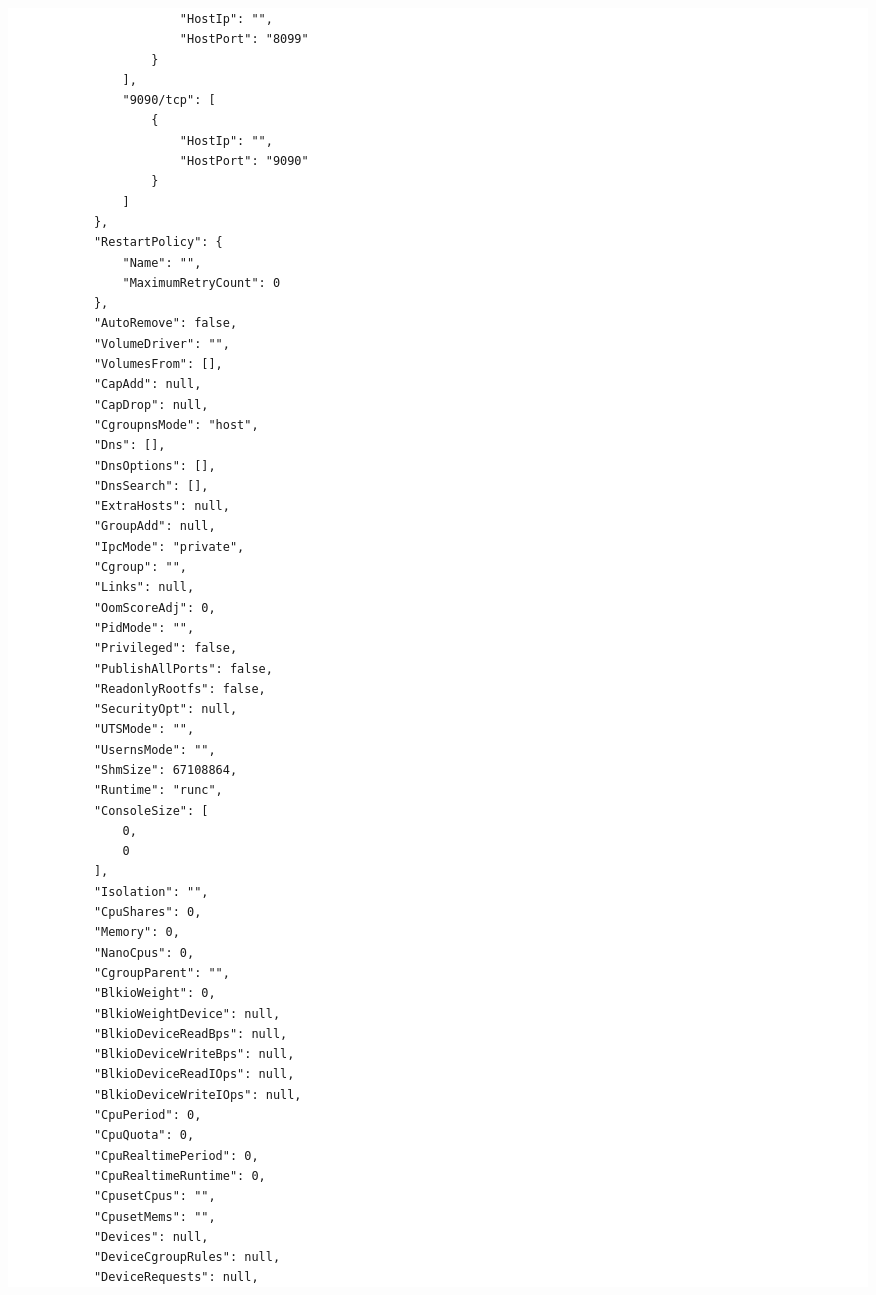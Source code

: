 ```shell
                        "HostIp": "",
                        "HostPort": "8099"
                    }
                ],
                "9090/tcp": [
                    {
                        "HostIp": "",
                        "HostPort": "9090"
                    }
                ]
            },
            "RestartPolicy": {
                "Name": "",
                "MaximumRetryCount": 0
            },
            "AutoRemove": false,
            "VolumeDriver": "",
            "VolumesFrom": [],
            "CapAdd": null,
            "CapDrop": null,
            "CgroupnsMode": "host",
            "Dns": [],
            "DnsOptions": [],
            "DnsSearch": [],
            "ExtraHosts": null,
            "GroupAdd": null,
            "IpcMode": "private",
            "Cgroup": "",
            "Links": null,
            "OomScoreAdj": 0,
            "PidMode": "",
            "Privileged": false,
            "PublishAllPorts": false,
            "ReadonlyRootfs": false,
            "SecurityOpt": null,
            "UTSMode": "",
            "UsernsMode": "",
            "ShmSize": 67108864,
            "Runtime": "runc",
            "ConsoleSize": [
                0,
                0
            ],
            "Isolation": "",
            "CpuShares": 0,
            "Memory": 0,
            "NanoCpus": 0,
            "CgroupParent": "",
            "BlkioWeight": 0,
            "BlkioWeightDevice": null,
            "BlkioDeviceReadBps": null,
            "BlkioDeviceWriteBps": null,
            "BlkioDeviceReadIOps": null,
            "BlkioDeviceWriteIOps": null,
            "CpuPeriod": 0,
            "CpuQuota": 0,
            "CpuRealtimePeriod": 0,
            "CpuRealtimeRuntime": 0,
            "CpusetCpus": "",
            "CpusetMems": "",
            "Devices": null,
            "DeviceCgroupRules": null,
            "DeviceRequests": null,
```